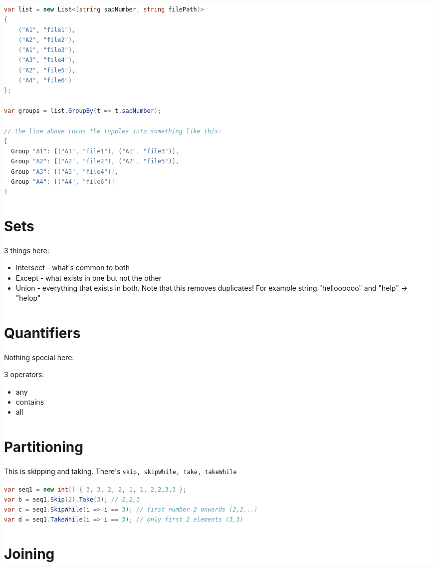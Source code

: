 ```C#
var list = new List<(string sapNumber, string filePath)>
{
    ("A1", "file1"),
    ("A2", "file2"),
    ("A1", "file3"),
    ("A3", "file4"),
    ("A2", "file5"),
    ("A4", "file6")
};

var groups = list.GroupBy(t => t.sapNumber); 

// the line above turns the tupples into something like this:
[
  Group "A1": [("A1", "file1"), ("A1", "file3")],
  Group "A2": [("A2", "file2"), ("A2", "file5")],
  Group "A3": [("A3", "file4")],
  Group "A4": [("A4", "file6")]
]
```

# Sets

3 things here:
- Intersect - what's common to both
- Except - what exists in one but not the other
- Union - everything that exists in both. Note that this removes duplicates! For example string "helloooooo" and "help" -> "helop"

# Quantifiers

Nothing special here:

3 operators:
- any
- contains
- all

# Partitioning 

This is skipping and taking. There's `skip, skipWhile, take, takeWhile`

```c#
var seq1 = new int[] { 3, 3, 2, 2, 1, 1, 2,2,3,3 };
var b = seq1.Skip(2).Take(3); // 2,2,1
var c = seq1.SkipWhile(i => i == 3); // first number 2 onwards (2,2...)
var d = seq1.TakeWhile(i => i == 3); // only first 2 elements (3,3)
```

# Joining
